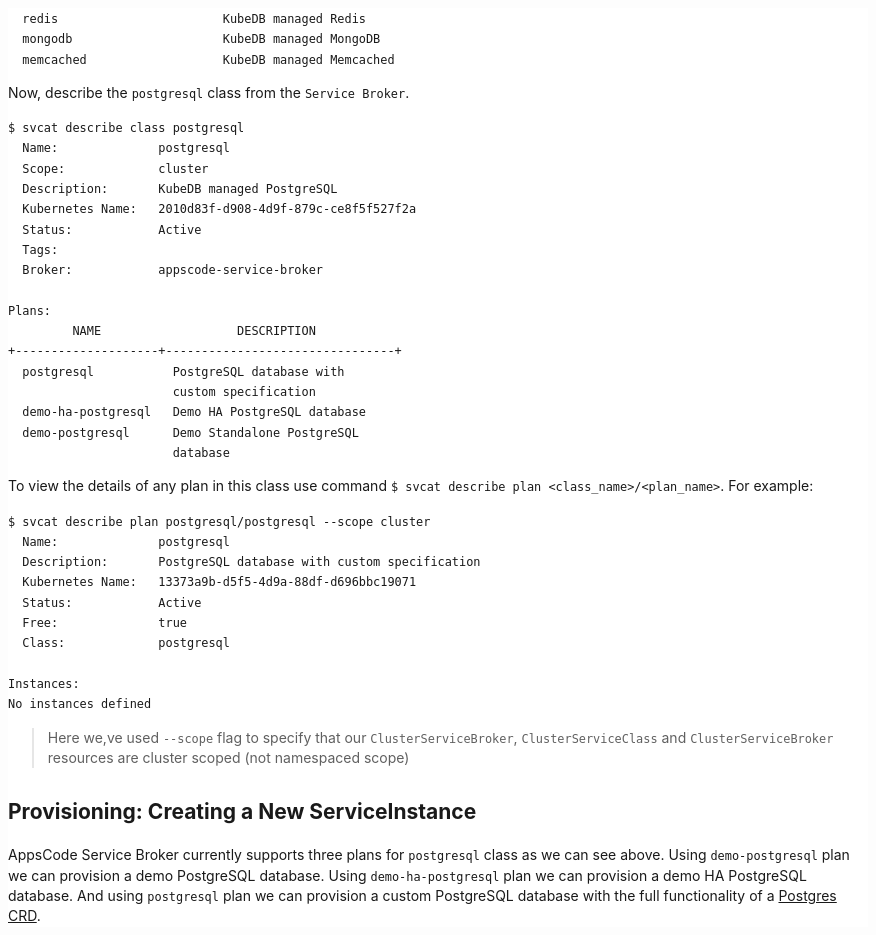 ```console
  redis                       KubeDB managed Redis
  mongodb                     KubeDB managed MongoDB
  memcached                   KubeDB managed Memcached
```

Now, describe the `postgresql` class from the `Service Broker`.

```console
$ svcat describe class postgresql
  Name:              postgresql
  Scope:             cluster
  Description:       KubeDB managed PostgreSQL
  Kubernetes Name:   2010d83f-d908-4d9f-879c-ce8f5f527f2a
  Status:            Active
  Tags:
  Broker:            appscode-service-broker

Plans:
         NAME                   DESCRIPTION
+--------------------+--------------------------------+
  postgresql           PostgreSQL database with
                       custom specification
  demo-ha-postgresql   Demo HA PostgreSQL database
  demo-postgresql      Demo Standalone PostgreSQL
                       database
```

To view the details of any plan in this class use command `$ svcat describe plan <class_name>/<plan_name>`. For example:

```console
$ svcat describe plan postgresql/postgresql --scope cluster
  Name:              postgresql
  Description:       PostgreSQL database with custom specification
  Kubernetes Name:   13373a9b-d5f5-4d9a-88df-d696bbc19071
  Status:            Active
  Free:              true
  Class:             postgresql

Instances:
No instances defined
```

> Here we,ve used `--scope` flag to specify that our `ClusterServiceBroker`, `ClusterServiceClass` and `ClusterServiceBroker` resources are cluster scoped (not namespaced scope)

## Provisioning: Creating a New ServiceInstance

AppsCode Service Broker currently supports three plans for `postgresql` class as we can see above. Using `demo-postgresql` plan we can provision a demo PostgreSQL database. Using `demo-ha-postgresql` plan we can provision a demo HA PostgreSQL database. And using `postgresql` plan we can provision a custom PostgreSQL database with the full functionality of a [Postgres CRD](https://kubedb.com/docs/0.11.0/concepts/databases/postgres).
